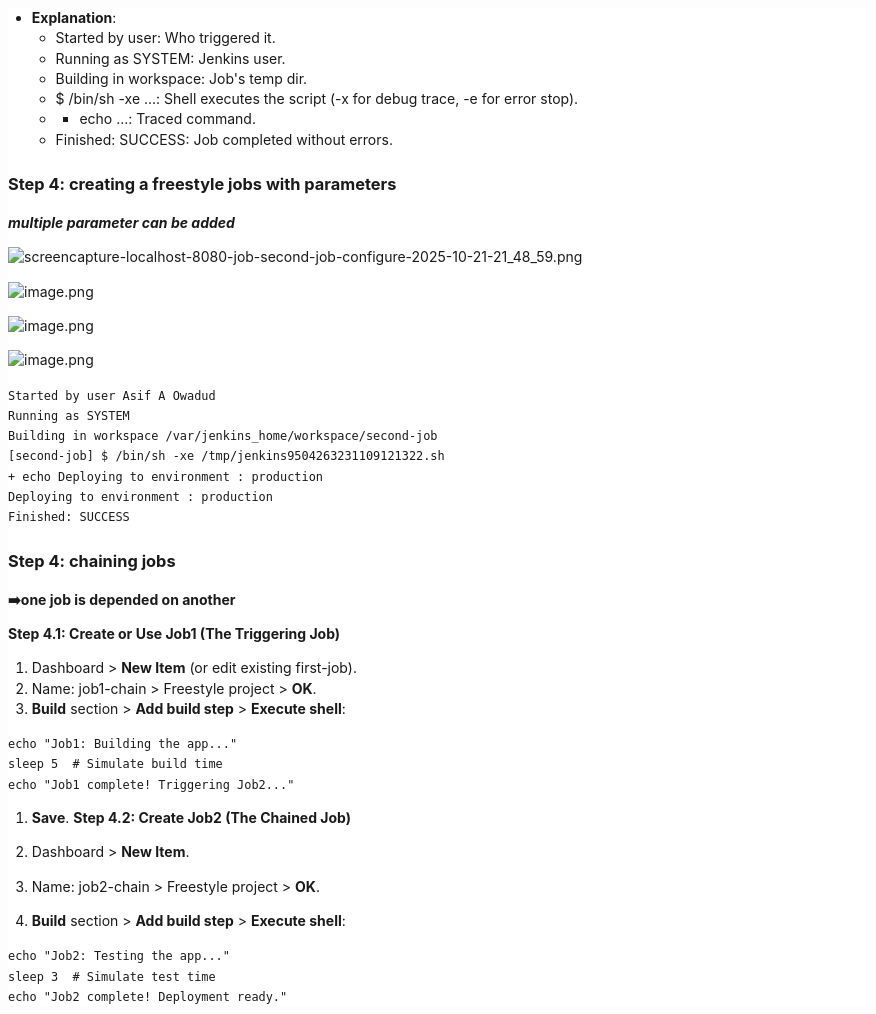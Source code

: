 - **Explanation**:
  - Started by user: Who triggered it.
  - Running as SYSTEM: Jenkins user.
  - Building in workspace: Job's temp dir.
  - $ /bin/sh -xe ...: Shell executes the script (-x for debug trace, -e for error stop).
  - - echo ...: Traced command.
  - Finished: SUCCESS: Job completed without errors.

### Step 4: creating a freestyle jobs with parameters

_**multiple parameter can be added**_

![screencapture-localhost-8080-job-second-job-configure-2025-10-21-21_48_59.png](https://eraser.imgix.net/workspaces/x33nxToEUSJkX5hEuvG9/fv0a2HExkUNpYuXshUAZM4zKYGj2/screencapture-localhost-8080-job-second-job-configure-2025-10-21-21_48_59_fPpEAkh86jf7Si44GgQMl.png?ixlib=js-3.7.0 "screencapture-localhost-8080-job-second-job-configure-2025-10-21-21_48_59.png")

![image.png](https://eraser.imgix.net/workspaces/x33nxToEUSJkX5hEuvG9/fv0a2HExkUNpYuXshUAZM4zKYGj2/image_sNRlmy6rTD1FSNnRzwyIG.png?ixlib=js-3.7.0 "image.png")

![image.png](https://eraser.imgix.net/workspaces/x33nxToEUSJkX5hEuvG9/fv0a2HExkUNpYuXshUAZM4zKYGj2/image_4MYeVOK1QvnHHQEIsbuaU.png?ixlib=js-3.7.0 "image.png")

![image.png](https://eraser.imgix.net/workspaces/x33nxToEUSJkX5hEuvG9/fv0a2HExkUNpYuXshUAZM4zKYGj2/image_rW7lU_yXI0SuUDrqCzlvB.png?ixlib=js-3.7.0 "image.png")

```
Started by user Asif A Owadud
Running as SYSTEM
Building in workspace /var/jenkins_home/workspace/second-job
[second-job] $ /bin/sh -xe /tmp/jenkins9504263231109121322.sh
+ echo Deploying to environment : production
Deploying to environment : production
Finished: SUCCESS
```

### Step 4: chaining jobs

**➡️one job is depended on another**

**Step 4.1: Create or Use Job1 (The Triggering Job)**

1. Dashboard > **New Item** (or edit existing first-job).
2. Name: job1-chain > Freestyle project > **OK**.
3. **Build** section > **Add build step** > **Execute shell**:

```
echo "Job1: Building the app..."
sleep 5  # Simulate build time
echo "Job1 complete! Triggering Job2..."
```

1. **Save**.
   **Step 4.2: Create Job2 (The Chained Job)**

1. Dashboard > **New Item**.
1. Name: job2-chain > Freestyle project > **OK**.
1. **Build** section > **Add build step** > **Execute shell**:

```
echo "Job2: Testing the app..."
sleep 3  # Simulate test time
echo "Job2 complete! Deployment ready."
```

